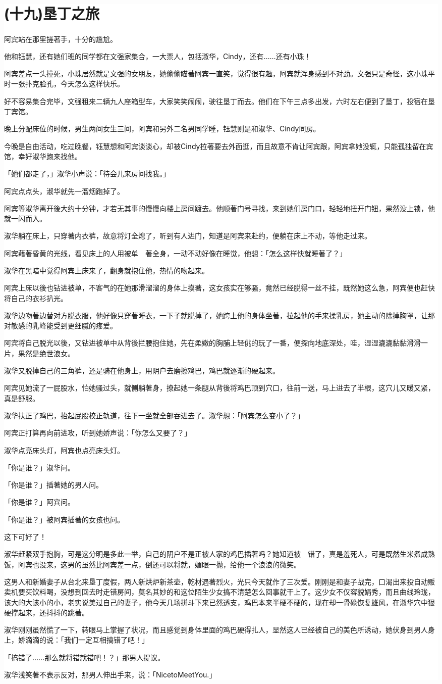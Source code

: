 # (十九)垦丁之旅

阿宾站在那里搓著手，十分的尴尬。

他和钰慧，还有她们班的同学都在文强家集合，一大票人，包括淑华，Cindy，还有……还有小珠！ 

阿宾差点一头撞死，小珠居然就是文强的女朋友，她偷偷瞄著阿宾一直笑，觉得很有趣，阿宾就浑身感到不对劲。文强只是奇怪，这小珠平时一张扑克脸孔，今天怎么这样快乐。

好不容易集合完毕，文强租来二辆九人座箱型车，大家笑笑闹闹，驶往垦丁而去。他们在下午三点多出发，六时左右便到了垦丁，投宿在垦丁宾馆。 

晚上分配床位的时候，男生两间女生三间，阿宾和另外二名男同学睡，钰慧则是和淑华、Cindy同房。

今晚是自由活动，吃过晚餐，钰慧想和阿宾谈谈心，却被Cindy拉著要去外面逛，而且故意不肯让阿宾跟，阿宾拿她没辄，只能孤独留在宾馆，幸好淑华跑来找他。

「她们都走了，」淑华小声说：「待会儿来房间找我。」

阿宾点点头，淑华就先一溜烟跑掉了。 

阿宾等淑华离开後大约十分钟，才若无其事的慢慢向楼上房间踱去。他顺著门号寻找，来到她们房门口，轻轻地扭开门钮，果然没上锁，他就一闪而入。

淑华躺在床上，只穿著内衣裤，故意将灯全熄了，听到有人进门，知道是阿宾来赴约，便躺在床上不动，等他走过来。

阿宾藉著昏黄的光线，看见床上的人用被单　著全身，一动不动好像在睡觉，他想：「怎么这样快就睡著了？」 

淑华在黑暗中觉得阿宾上床来了，翻身就抱住他，热情的吻起来。

阿宾上床以後也钻进被单，不客气的在她那滑溜溜的身体上摸著，这女孩实在够骚，竟然已经脱得一丝不挂，既然她这么急，阿宾便也赶快将自己的衣衫扒光。 

淑华边吻著边替对方脱衣服，他好像只穿著睡衣，一下子就脱掉了，她跨上他的身体坐著，拉起他的手来揉乳房，她主动的除掉胸罩，让那对敏感的乳峰能受到更细腻的疼爱。

阿宾将自己脱光以後，又钻进被单中从背後拦腰抱住她，先在柔嫩的胸脯上轻佻的玩了一番，便探向地底深处，哇，湿湿漉漉黏黏滑滑一片，果然是绝世浪女。 

淑华又脱掉自己的三角裤，还是骑在他身上，用阴户去磨擦鸡巴，鸡巴就逐渐的硬起来。

阿宾见她流了一屁股水，怕她骚过头，就侧躺著身，撩起她一条腿从背後将鸡巴顶到穴口，往前一送，马上进去了半根，这穴儿又暖又紧，真是舒服。 

淑华扶正了鸡巴，抬起屁股校正轨道，往下一坐就全部吞进去了。淑华想：「阿宾怎么变小了？」

阿宾正打算再向前进攻，听到她娇声说：「你怎么又要了？」

淑华点亮床头灯，阿宾也点亮床头灯。 

「你是谁？」淑华问。

「你是谁？」插著她的男人问。

「你是谁？」阿宾问。

「你是谁？」被阿宾插著的女孩也问。

这下可好了！

淑华赶紧双手抱胸，可是这分明是多此一举，自己的阴户不是正被人家的鸡巴插著吗？她知道被　错了，真是羞死人，可是既然生米煮成熟饭，阿宾也没来，这男的虽然比阿宾差一点，倒还可以将就，媚眼一抛，给他一个浪浪的微笑。 

这男人和新婚妻子从台北来垦丁度假，两人新烘炉新茶壶，乾材遇著烈火，光只今天就作了三次爱。刚刚是和妻子战完，口渴出来投自动贩卖机要买饮料喝，没想到回去时走错房间，莫名其妙的和这位陌生少女搞不清楚怎么回事就干上了。这少女不仅容貌娟秀，而且曲线玲珑，该大的大该小的小，老实说美过自己的妻子，他今天几场拼斗下来已然透支，鸡巴本来半硬不硬的，现在却一骨碌恢复雄风，在淑华穴中狠硬撑起来，还抖抖的跳著。 

淑华刚刚虽然慌了一下，转眼马上掌握了状况，而且感觉到身体里面的鸡巴硬得扎人，显然这人已经被自己的美色所诱动，她伏身到男人身上，娇滴滴的说：「我们一定互相搞错了吧！」

「搞错了……那么就将错就错吧！？」那男人提议。 

淑华浅笑著不表示反对，那男人伸出手来，说：「NicetoMeetYou.」
